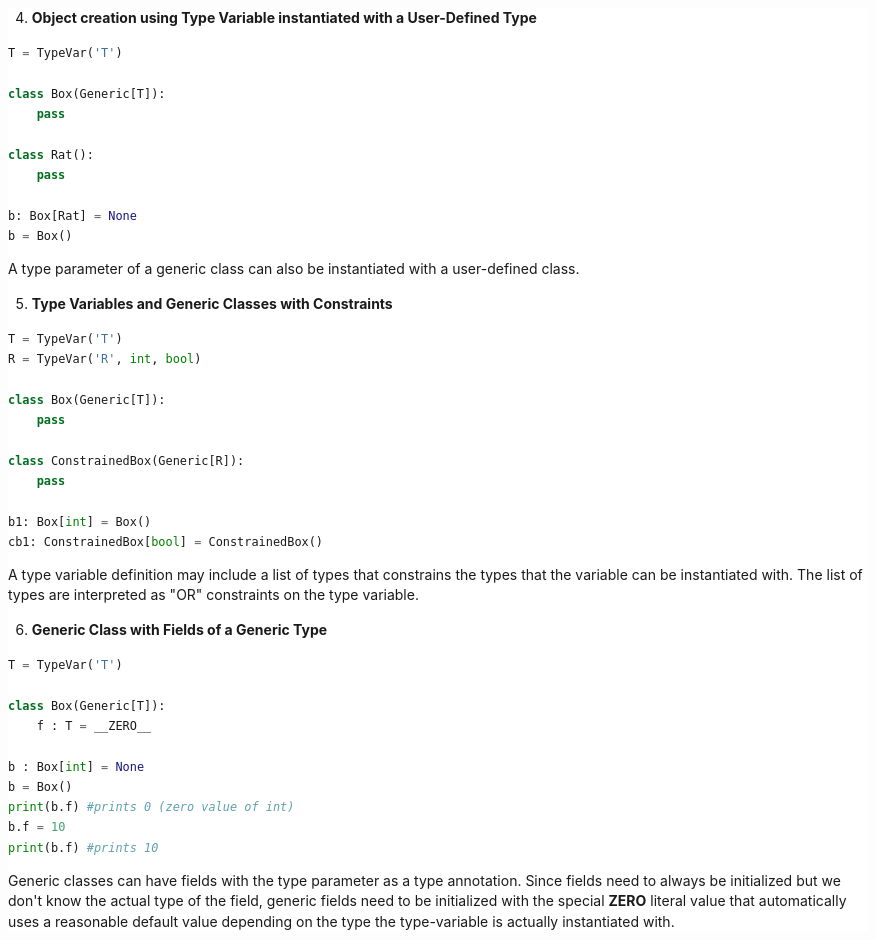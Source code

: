 
4. **Object creation using Type Variable instantiated with a User-Defined Type**

```python
T = TypeVar('T')

class Box(Generic[T]):
    pass

class Rat():
    pass

b: Box[Rat] = None
b = Box()
```

A type parameter of a generic class can also be instantiated with a user-defined
class.

5. **Type Variables and Generic Classes with Constraints**

```python
T = TypeVar('T')
R = TypeVar('R', int, bool)

class Box(Generic[T]):
    pass

class ConstrainedBox(Generic[R]):
    pass

b1: Box[int] = Box()
cb1: ConstrainedBox[bool] = ConstrainedBox()
```

A type variable definition may include a list of types that constrains the types
that the variable can be instantiated with. The list of types are interpreted as
"OR" constraints on the type variable.

6. **Generic Class with Fields of a Generic Type**
```python
T = TypeVar('T')

class Box(Generic[T]):
    f : T = __ZERO__

b : Box[int] = None
b = Box()
print(b.f) #prints 0 (zero value of int)
b.f = 10
print(b.f) #prints 10
```

Generic classes can have fields with the type parameter as a type annotation. Since
fields need to always be initialized but we don't know the actual type of the field, generic
fields need to be initialized with the special __ZERO__ literal value that automatically uses
a reasonable default value depending on the type the type-variable is actually instantiated with.
